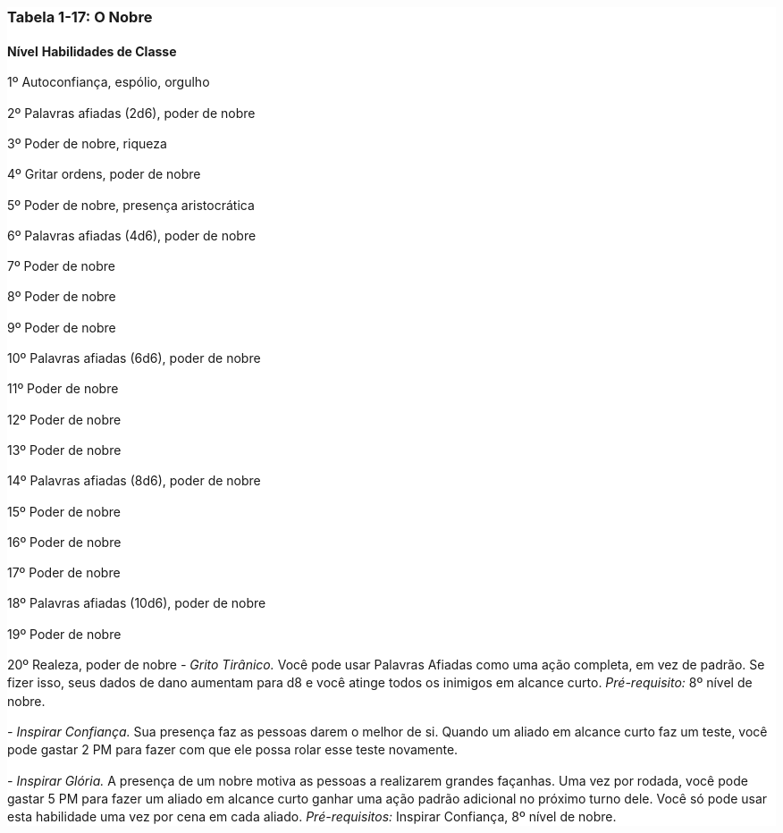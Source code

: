 ### Tabela 1-17: O Nobre

**Nível** **Habilidades de Classe**

1º Autoconfiança, espólio, orgulho

2º Palavras afiadas (2d6), poder de nobre

3º Poder de nobre, riqueza

4º Gritar ordens, poder de nobre

5º Poder de nobre, presença aristocrática

6º Palavras afiadas (4d6), poder de nobre

7º Poder de nobre

8º Poder de nobre

9º Poder de nobre

10º Palavras afiadas (6d6), poder de nobre

11º Poder de nobre

12º Poder de nobre

13º Poder de nobre

14º Palavras afiadas (8d6), poder de nobre

15º Poder de nobre

16º Poder de nobre

17º Poder de nobre

18º Palavras afiadas (10d6), poder de nobre

19º Poder de nobre

20º Realeza, poder de nobre
_-	 Grito Tirânico._ Você pode usar Palavras Afiadas como uma ação completa, em vez de padrão. Se
fizer isso, seus dados de dano aumentam para d8
e você atinge todos os inimigos em alcance curto.
_Pré-requisito:_ 8º nível de nobre.

_-	 Inspirar Confiança._ Sua presença faz as pessoas
darem o melhor de si. Quando um aliado em alcance
curto faz um teste, você pode gastar 2 PM para fazer
com que ele possa rolar esse teste novamente.

_-	 Inspirar Glória._ A presença de um nobre motiva
as pessoas a realizarem grandes façanhas. Uma vez
por rodada, você pode gastar 5 PM para fazer um
aliado em alcance curto ganhar uma ação padrão
adicional no próximo turno dele. Você só pode usar
esta habilidade uma vez por cena em cada aliado.
_Pré-requisitos:_ Inspirar Confiança, 8º nível de nobre.
